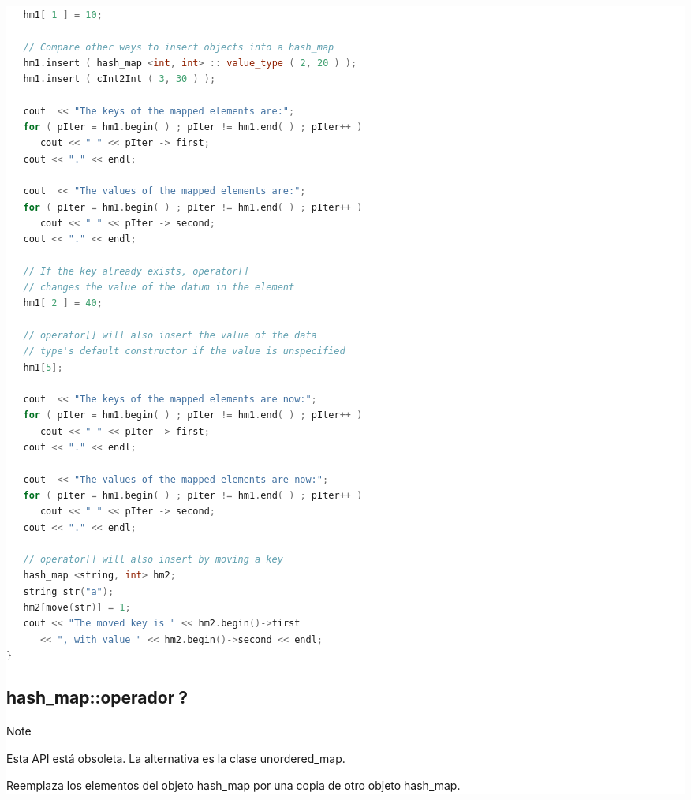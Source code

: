 ```cpp
   hm1[ 1 ] = 10;

   // Compare other ways to insert objects into a hash_map
   hm1.insert ( hash_map <int, int> :: value_type ( 2, 20 ) );
   hm1.insert ( cInt2Int ( 3, 30 ) );

   cout  << "The keys of the mapped elements are:";
   for ( pIter = hm1.begin( ) ; pIter != hm1.end( ) ; pIter++ )
      cout << " " << pIter -> first;
   cout << "." << endl;

   cout  << "The values of the mapped elements are:";
   for ( pIter = hm1.begin( ) ; pIter != hm1.end( ) ; pIter++ )
      cout << " " << pIter -> second;
   cout << "." << endl;

   // If the key already exists, operator[]
   // changes the value of the datum in the element
   hm1[ 2 ] = 40;

   // operator[] will also insert the value of the data
   // type's default constructor if the value is unspecified
   hm1[5];

   cout  << "The keys of the mapped elements are now:";
   for ( pIter = hm1.begin( ) ; pIter != hm1.end( ) ; pIter++ )
      cout << " " << pIter -> first;
   cout << "." << endl;

   cout  << "The values of the mapped elements are now:";
   for ( pIter = hm1.begin( ) ; pIter != hm1.end( ) ; pIter++ )
      cout << " " << pIter -> second;
   cout << "." << endl;

   // operator[] will also insert by moving a key
   hash_map <string, int> hm2;
   string str("a");
   hm2[move(str)] = 1;
   cout << "The moved key is " << hm2.begin()->first
      << ", with value " << hm2.begin()->second << endl;
}
```

## <a name="hash_mapoperator"></a><a name="op_eq"></a>hash_map::operador ?

> [!NOTE]
> Esta API está obsoleta. La alternativa es la [clase unordered_map](../standard-library/unordered-map-class.md).

Reemplaza los elementos del objeto hash_map por una copia de otro objeto hash_map.
